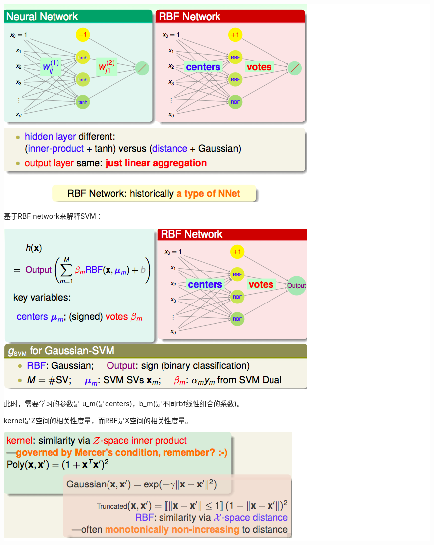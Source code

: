 ![](https://raw.githubusercontent.com/zzbased/zzbased.github.com/master/other/mlfoundation_learn/rbf_network.png)

基于RBF network来解释SVM：

![](https://raw.githubusercontent.com/zzbased/zzbased.github.com/master/other/mlfoundation_learn/RBF-Network-Hypothesis.png)

此时，需要学习的参数是 u_m(是centers)，b_m(是不同rbf线性组合的系数)。

kernel是Z空间的相关性度量，而RBF是X空间的相关性度量。

![](https://raw.githubusercontent.com/zzbased/zzbased.github.com/master/other/mlfoundation_learn/rbf_vs_kernel.png)

